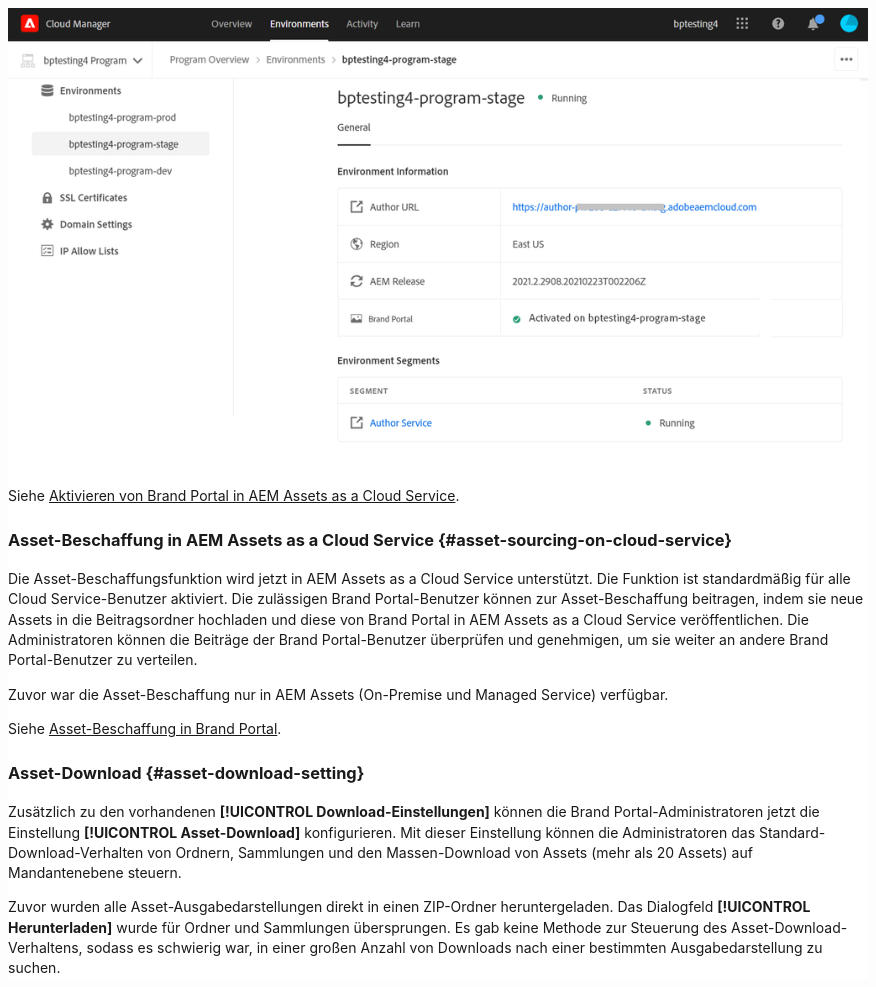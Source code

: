 ![Status anzeigen](assets/create-environment5.png)

Siehe [Aktivieren von Brand Portal in AEM Assets as a Cloud Service](https://experienceleague.adobe.com/docs/experience-manager-cloud-service/assets/brand-portal/configure-aem-assets-with-brand-portal.html?lang=de).

### Asset-Beschaffung in AEM Assets as a Cloud Service {#asset-sourcing-on-cloud-service}

Die Asset-Beschaffungsfunktion wird jetzt in AEM Assets as a Cloud Service unterstützt. Die Funktion ist standardmäßig für alle Cloud Service-Benutzer aktiviert. Die zulässigen Brand Portal-Benutzer können zur Asset-Beschaffung beitragen, indem sie neue Assets in die Beitragsordner hochladen und diese von Brand Portal in AEM Assets as a Cloud Service veröffentlichen. Die Administratoren können die Beiträge der Brand Portal-Benutzer überprüfen und genehmigen, um sie weiter an andere Brand Portal-Benutzer zu verteilen.

Zuvor war die Asset-Beschaffung nur in AEM Assets (On-Premise und Managed Service) verfügbar.

Siehe [Asset-Beschaffung in Brand Portal](https://experienceleague.adobe.com/docs/experience-manager-brand-portal/using/asset-sourcing-in-brand-portal/brand-portal-asset-sourcing.html?lang=de).

### Asset-Download {#asset-download-setting}

Zusätzlich zu den vorhandenen **[!UICONTROL Download-Einstellungen]** können die Brand Portal-Administratoren jetzt die Einstellung **[!UICONTROL Asset-Download]** konfigurieren. Mit dieser Einstellung können die Administratoren das Standard-Download-Verhalten von Ordnern, Sammlungen und den Massen-Download von Assets (mehr als 20 Assets) auf Mandantenebene steuern.



Zuvor wurden alle Asset-Ausgabedarstellungen direkt in einen ZIP-Ordner heruntergeladen. Das Dialogfeld **[!UICONTROL Herunterladen]** wurde für Ordner und Sammlungen übersprungen. Es gab keine Methode zur Steuerung des Asset-Download-Verhaltens, sodass es schwierig war, in einer großen Anzahl von Downloads nach einer bestimmten Ausgabedarstellung zu suchen.
